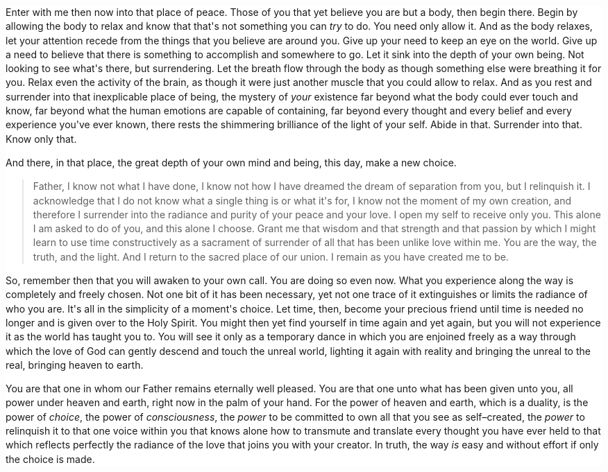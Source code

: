 Enter with me then now into that place of peace. Those of you that yet believe
you are but a body, then begin there. Begin by allowing the body to relax and
know that that's not something you can *try* to do. You need only allow it. And
as the body relaxes, let your attention recede from the things that you believe
are around you. Give up your need to keep an eye on the world. Give up a need
to believe that there is something to accomplish and somewhere to go. Let it
sink into the depth of your own being. Not looking to see what's there, but
surrendering. Let the breath flow through the body as though something else
were breathing it for you. Relax even the activity of the brain, as though it
were just another muscle that you could allow to relax. And as you rest and
surrender into that inexplicable place of being, the mystery of *your* existence
far beyond what the body could ever touch and know, far beyond what the human
emotions are capable of containing, far beyond every thought and every belief
and every experience you've ever known, there rests the shimmering brilliance
of the light of your self. Abide in that. Surrender into that. Know only that.

And there, in that place, the great depth of your own mind and being, this day,
make a new choice.

> Father, I know not what I have done, I know not how I have dreamed the dream of
> separation from you, but I relinquish it. I acknowledge that I do not know what
> a single thing is or what it's for, I know not the moment of my own creation,
> and therefore I surrender into the radiance and purity of your peace and your
> love. I open my self to receive only you. This alone I am asked to do of you,
> and this alone I choose. Grant me that wisdom and that strength and that
> passion by which I might learn to use time constructively as a sacrament of
> surrender of all that has been unlike love within me. You are the way, the
> truth, and the light. And I return to the sacred place of our union. I remain
> as you have created me to be.

So, remember then that you will awaken to your own call. You are doing
so even now. What you experience along the way is completely and freely
chosen. Not one bit of it has been necessary, yet not one trace of it
extinguishes or limits the radiance of who you are. It's all in the
simplicity of a moment's choice.  Let time, then, become your precious
friend until time is needed no longer and is given over to the Holy
Spirit. You might then yet find yourself in time again and yet again,
but you will not experience it as the world has taught you to. You will
see it only as a temporary dance in which you are enjoined freely as a
way through which the love of God can gently descend and touch the
unreal world, lighting it again with reality and bringing the unreal to
the real, bringing heaven to earth.

You are that one in whom our Father remains eternally
well pleased. You are that one unto what has been given unto you, all power
under heaven and earth, right now in the palm of your hand. For the power of
heaven and earth, which is a duality, is the power of *choice*, the power of
*consciousness*, the *power* to be committed to own all that you see as
self&ndash;created, the *power* to relinquish it to that one voice within you that
knows alone how to transmute and translate every thought you have ever held to
that which reflects perfectly the radiance of the love that joins you with your
creator. In truth, the way *is* easy and without effort if only the choice is
made.
